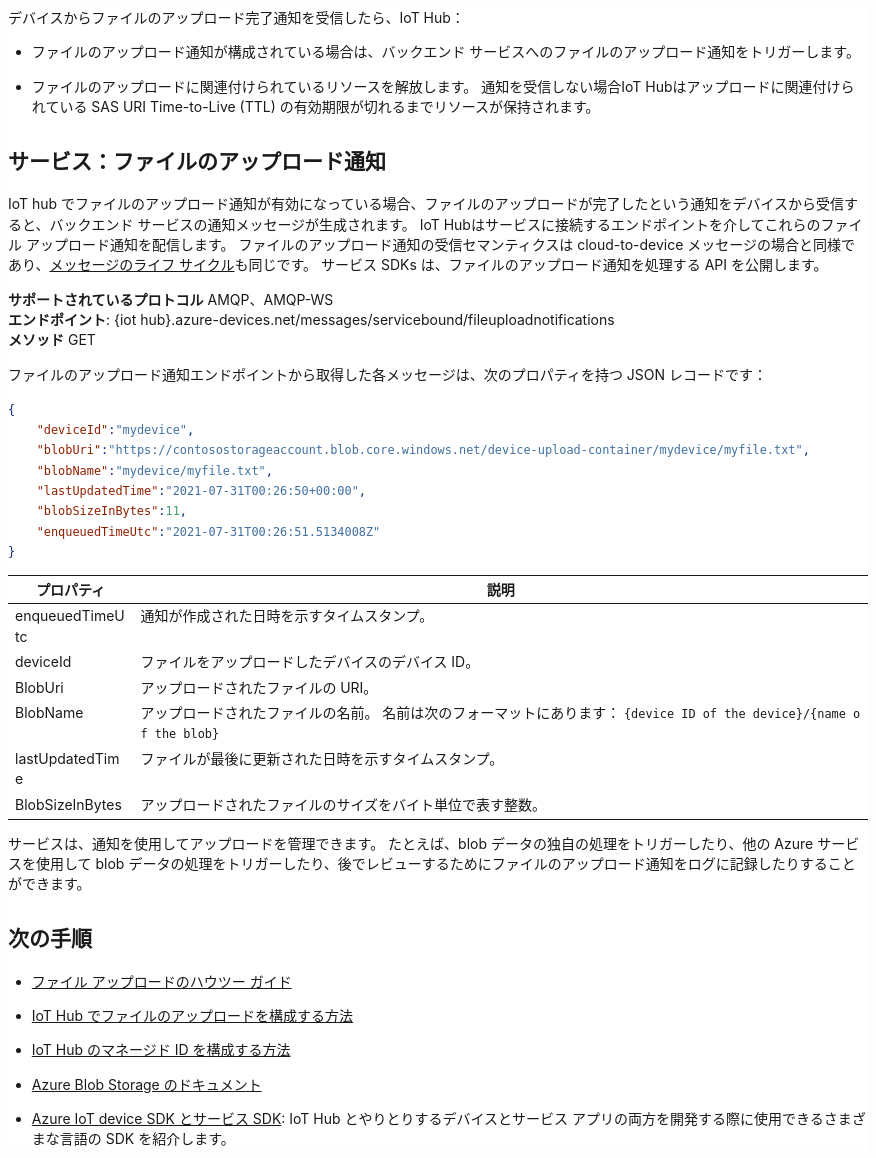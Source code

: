 デバイスからファイルのアップロード完了通知を受信したら、IoT Hub：

* ファイルのアップロード通知が構成されている場合は、バックエンド サービスへのファイルのアップロード通知をトリガーします。

* ファイルのアップロードに関連付けられているリソースを解放します。 通知を受信しない場合IoT Hubはアップロードに関連付けられている SAS URI Time-to-Live (TTL) の有効期限が切れるまでリソースが保持されます。

## <a name="service-file-upload-notifications"></a>サービス：ファイルのアップロード通知

IoT hub でファイルのアップロード通知が有効になっている場合、ファイルのアップロードが完了したという通知をデバイスから受信すると、バックエンド サービスの通知メッセージが生成されます。 IoT Hubはサービスに接続するエンドポイントを介してこれらのファイル アップロード通知を配信します。 ファイルのアップロード通知の受信セマンティクスは cloud-to-device メッセージの場合と同様であり、[メッセージのライフ サイクル](iot-hub-devguide-messages-c2d.md#the-cloud-to-device-message-life-cycle)も同じです。 サービス SDKs は、ファイルのアップロード通知を処理する API を公開します。

**サポートされているプロトコル** AMQP、AMQP-WS <br/>
**エンドポイント**:  {iot hub}.azure-devices.net/messages/servicebound/fileuploadnotifications <br/>
**メソッド** GET

ファイルのアップロード通知エンドポイントから取得した各メッセージは、次のプロパティを持つ JSON レコードです：

```json
{
    "deviceId":"mydevice",
    "blobUri":"https://contosostorageaccount.blob.core.windows.net/device-upload-container/mydevice/myfile.txt",
    "blobName":"mydevice/myfile.txt",
    "lastUpdatedTime":"2021-07-31T00:26:50+00:00",
    "blobSizeInBytes":11,
    "enqueuedTimeUtc":"2021-07-31T00:26:51.5134008Z"
}
```

| プロパティ | 説明 |
| --- | --- |
| enqueuedTimeUtc | 通知が作成された日時を示すタイムスタンプ。 |
| deviceId | ファイルをアップロードしたデバイスのデバイス ID。 |
| BlobUri | アップロードされたファイルの URI。 |
| BlobName | アップロードされたファイルの名前。 名前は次のフォーマットにあります： `{device ID of the device}/{name of the blob}`|
| lastUpdatedTime |ファイルが最後に更新された日時を示すタイムスタンプ。 |
| BlobSizeInBytes | アップロードされたファイルのサイズをバイト単位で表す整数。 |

サービスは、通知を使用してアップロードを管理できます。 たとえば、blob データの独自の処理をトリガーしたり、他の Azure サービスを使用して blob データの処理をトリガーしたり、後でレビューするためにファイルのアップロード通知をログに記録したりすることができます。

## <a name="next-steps"></a>次の手順

* [ファイル アップロードのハウツー ガイド](iot-hub-csharp-csharp-file-upload.md)

* [IoT Hub でファイルのアップロードを構成する方法](iot-hub-configure-file-upload.md)

* [IoT Hub のマネージド ID を構成する方法](iot-hub-managed-identity.md)

* [Azure Blob Storage のドキュメント](../storage/blobs/index.yml)

* [Azure IoT device SDK とサービス SDK](iot-hub-devguide-sdks.md): IoT Hub とやりとりするデバイスとサービス アプリの両方を開発する際に使用できるさまざまな言語の SDK を紹介します。